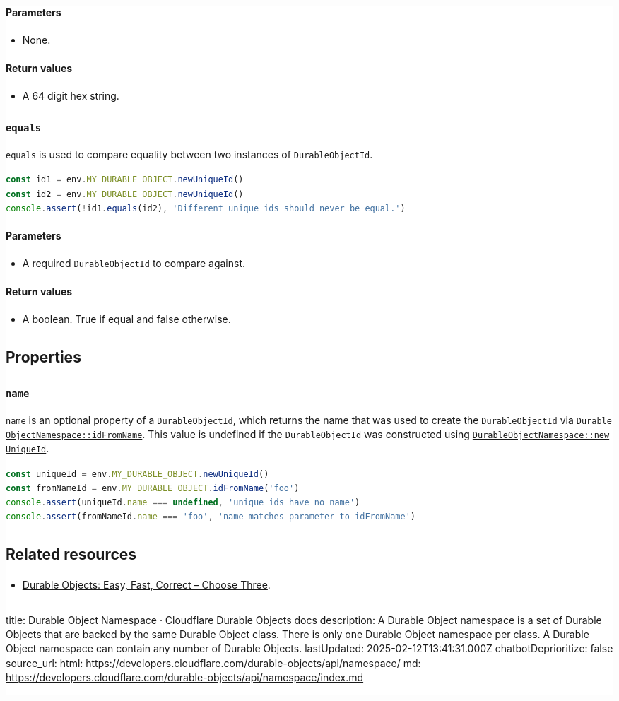 #### Parameters

- None.

#### Return values

- A 64 digit hex string.

### `equals`

`equals` is used to compare equality between two instances of `DurableObjectId`.

```js
const id1 = env.MY_DURABLE_OBJECT.newUniqueId()
const id2 = env.MY_DURABLE_OBJECT.newUniqueId()
console.assert(!id1.equals(id2), 'Different unique ids should never be equal.')
```

#### Parameters

- A required `DurableObjectId` to compare against.

#### Return values

- A boolean. True if equal and false otherwise.

## Properties

### `name`

`name` is an optional property of a `DurableObjectId`, which returns the name that was used to create the `DurableObjectId` via [`DurableObjectNamespace::idFromName`](https://developers.cloudflare.com/durable-objects/api/namespace/#idfromname). This value is undefined if the `DurableObjectId` was constructed using [`DurableObjectNamespace::newUniqueId`](https://developers.cloudflare.com/durable-objects/api/namespace/#newuniqueid).

```js
const uniqueId = env.MY_DURABLE_OBJECT.newUniqueId()
const fromNameId = env.MY_DURABLE_OBJECT.idFromName('foo')
console.assert(uniqueId.name === undefined, 'unique ids have no name')
console.assert(fromNameId.name === 'foo', 'name matches parameter to idFromName')
```

## Related resources

- [Durable Objects: Easy, Fast, Correct – Choose Three](https://blog.cloudflare.com/durable-objects-easy-fast-correct-choose-three/).

</page>

## <page>

title: Durable Object Namespace · Cloudflare Durable Objects docs
description: A Durable Object namespace is a set of Durable Objects that are
backed by the same Durable Object class. There is only one Durable Object
namespace per class. A Durable Object namespace can contain any number of
Durable Objects.
lastUpdated: 2025-02-12T13:41:31.000Z
chatbotDeprioritize: false
source_url:
html: https://developers.cloudflare.com/durable-objects/api/namespace/
md: https://developers.cloudflare.com/durable-objects/api/namespace/index.md

---